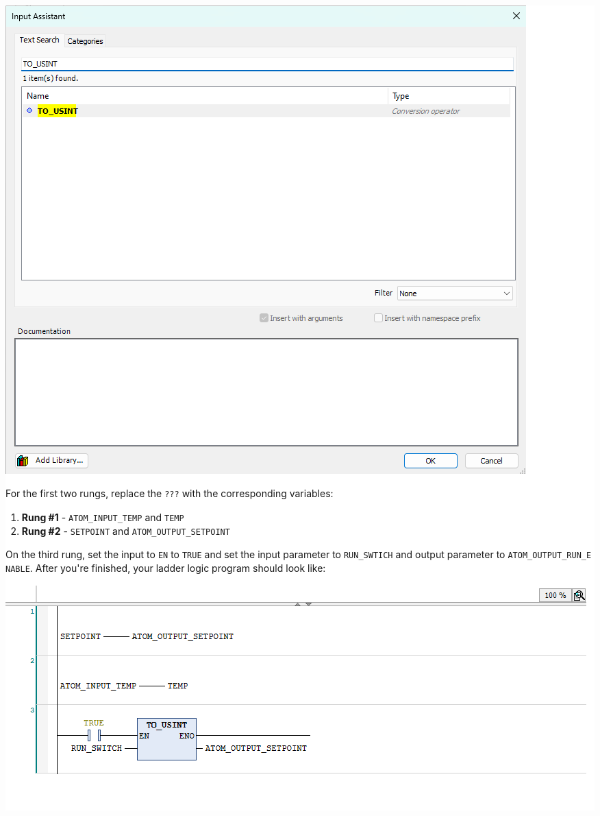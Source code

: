 ![Ladder logic example step 5b](./assets/codesys/ladder/codesys-ladder-program-5b.png)

For the first two rungs, replace the `???` with the corresponding variables:

1. **Rung #1** - `ATOM_INPUT_TEMP` and `TEMP`
2. **Rung #2** - `SETPOINT` and `ATOM_OUTPUT_SETPOINT`

On the third rung, set the input to `EN` to `TRUE` and set the input parameter to `RUN_SWTICH` and output parameter to `ATOM_OUTPUT_RUN_ENABLE`.
After you're finished, your ladder logic program should look like:

![Ladder logic example step 6](./assets/codesys/ladder/codesys-ladder-program-6.png)

